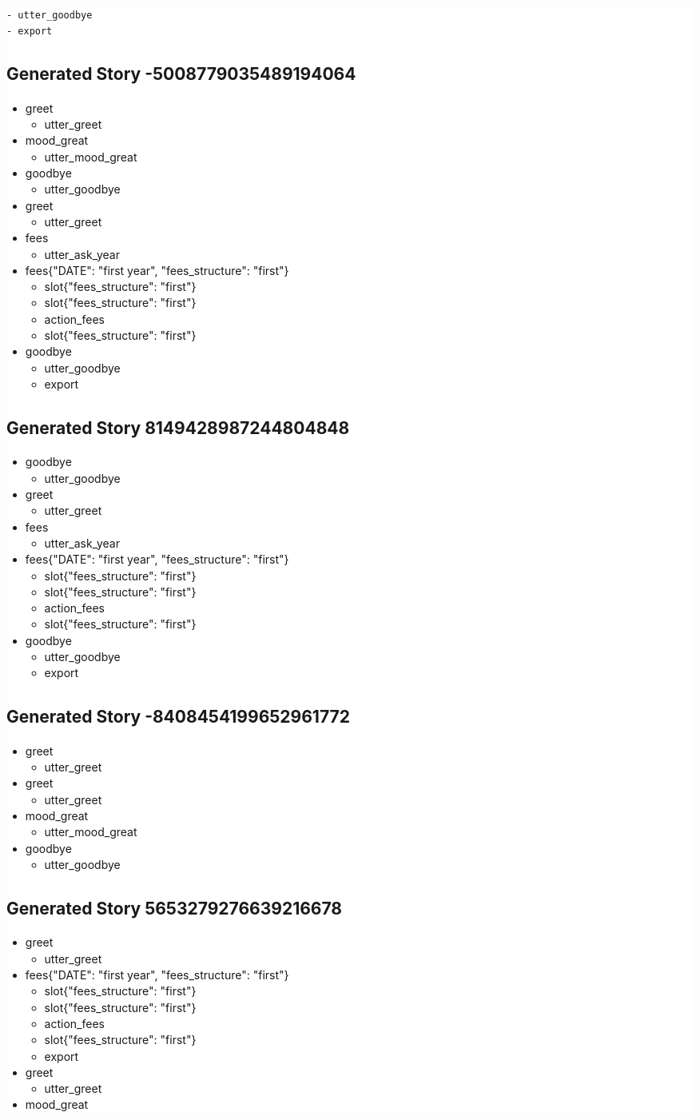     - utter_goodbye
    - export

## Generated Story -5008779035489194064
* greet
    - utter_greet
* mood_great
    - utter_mood_great
* goodbye
    - utter_goodbye
* greet
    - utter_greet
* fees
    - utter_ask_year
* fees{"DATE": "first year", "fees_structure": "first"}
    - slot{"fees_structure": "first"}
    - slot{"fees_structure": "first"}
    - action_fees
    - slot{"fees_structure": "first"}
* goodbye
    - utter_goodbye
    - export

## Generated Story 8149428987244804848
* goodbye
    - utter_goodbye
* greet
    - utter_greet
* fees
    - utter_ask_year
* fees{"DATE": "first year", "fees_structure": "first"}
    - slot{"fees_structure": "first"}
    - slot{"fees_structure": "first"}
    - action_fees
    - slot{"fees_structure": "first"}
* goodbye
    - utter_goodbye
    - export

## Generated Story -8408454199652961772
* greet
    - utter_greet
* greet
    - utter_greet
* mood_great
    - utter_mood_great
* goodbye
    - utter_goodbye

## Generated Story 5653279276639216678
* greet
    - utter_greet
* fees{"DATE": "first year", "fees_structure": "first"}
    - slot{"fees_structure": "first"}
    - slot{"fees_structure": "first"}
    - action_fees
    - slot{"fees_structure": "first"}
    - export
* greet
    - utter_greet
* mood_great